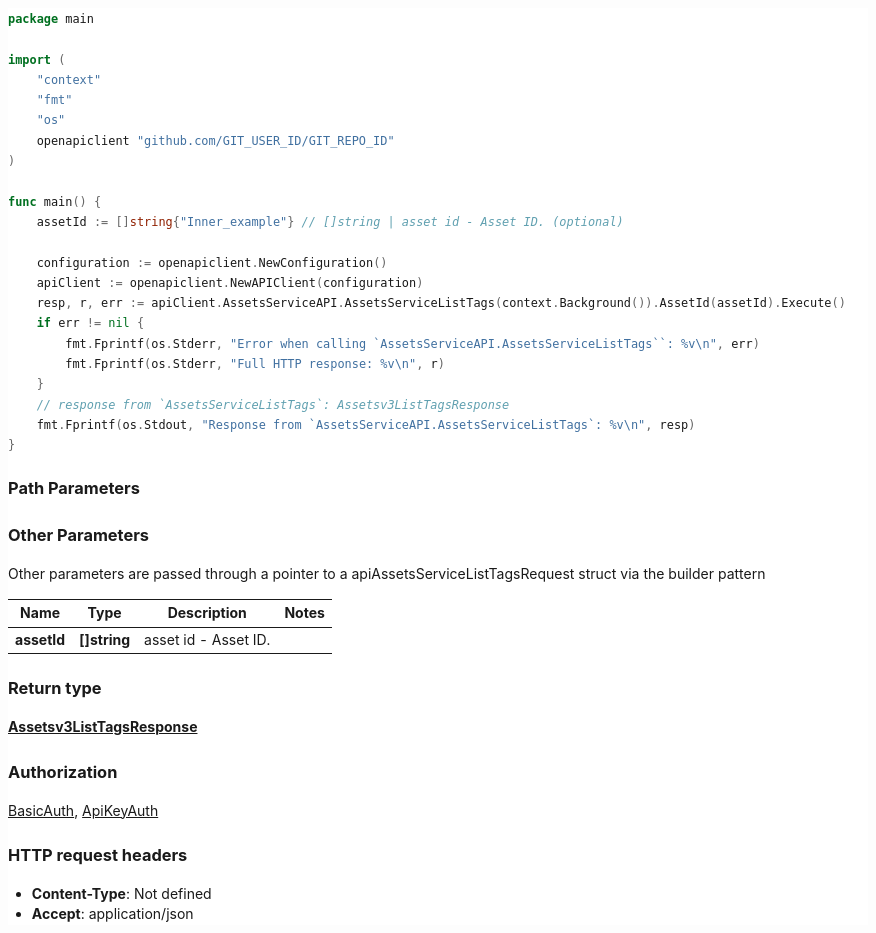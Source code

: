 ```go
package main

import (
	"context"
	"fmt"
	"os"
	openapiclient "github.com/GIT_USER_ID/GIT_REPO_ID"
)

func main() {
	assetId := []string{"Inner_example"} // []string | asset id - Asset ID. (optional)

	configuration := openapiclient.NewConfiguration()
	apiClient := openapiclient.NewAPIClient(configuration)
	resp, r, err := apiClient.AssetsServiceAPI.AssetsServiceListTags(context.Background()).AssetId(assetId).Execute()
	if err != nil {
		fmt.Fprintf(os.Stderr, "Error when calling `AssetsServiceAPI.AssetsServiceListTags``: %v\n", err)
		fmt.Fprintf(os.Stderr, "Full HTTP response: %v\n", r)
	}
	// response from `AssetsServiceListTags`: Assetsv3ListTagsResponse
	fmt.Fprintf(os.Stdout, "Response from `AssetsServiceAPI.AssetsServiceListTags`: %v\n", resp)
}
```

### Path Parameters



### Other Parameters

Other parameters are passed through a pointer to a apiAssetsServiceListTagsRequest struct via the builder pattern


Name | Type | Description  | Notes
------------- | ------------- | ------------- | -------------
 **assetId** | **[]string** | asset id - Asset ID. | 

### Return type

[**Assetsv3ListTagsResponse**](Assetsv3ListTagsResponse.md)

### Authorization

[BasicAuth](../README.md#BasicAuth), [ApiKeyAuth](../README.md#ApiKeyAuth)

### HTTP request headers

- **Content-Type**: Not defined
- **Accept**: application/json
